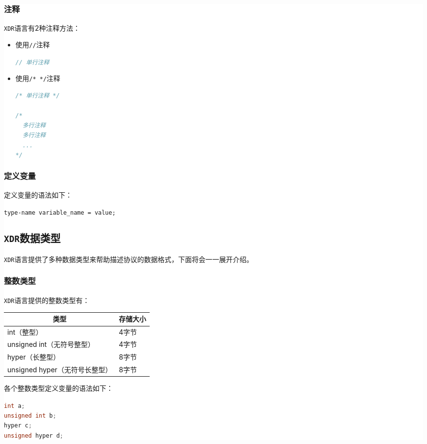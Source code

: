 

### 注释

`XDR`语言有2种注释方法：

- 使用`//`注释

  ```c
  // 单行注释
  ```
  
- 使用`/* */`注释

  ```c
  /* 单行注释 */
  
  /*
    多行注释
    多行注释
    ...
  */
  ```
  
### 定义变量

定义变量的语法如下：

```
type-name variable_name = value;
```


## `XDR`数据类型

`XDR`语言提供了多种数据类型来帮助描述协议的数据格式，下面将会一一展开介绍。

### 整数类型

`XDR`语言提供的整数类型有：

| 类型                           | 存储大小     |
| ------------------------------ | ------------ |
| int（整型）                    | 4字节        |
| unsigned int（无符号整型）     | 4字节        |
| hyper（长整型）                | 8字节        |
| unsigned hyper（无符号长整型） | 8字节        |

各个整数类型定义变量的语法如下：

``` c
int a;
unsigned int b;
hyper c;
unsigned hyper d;
```

